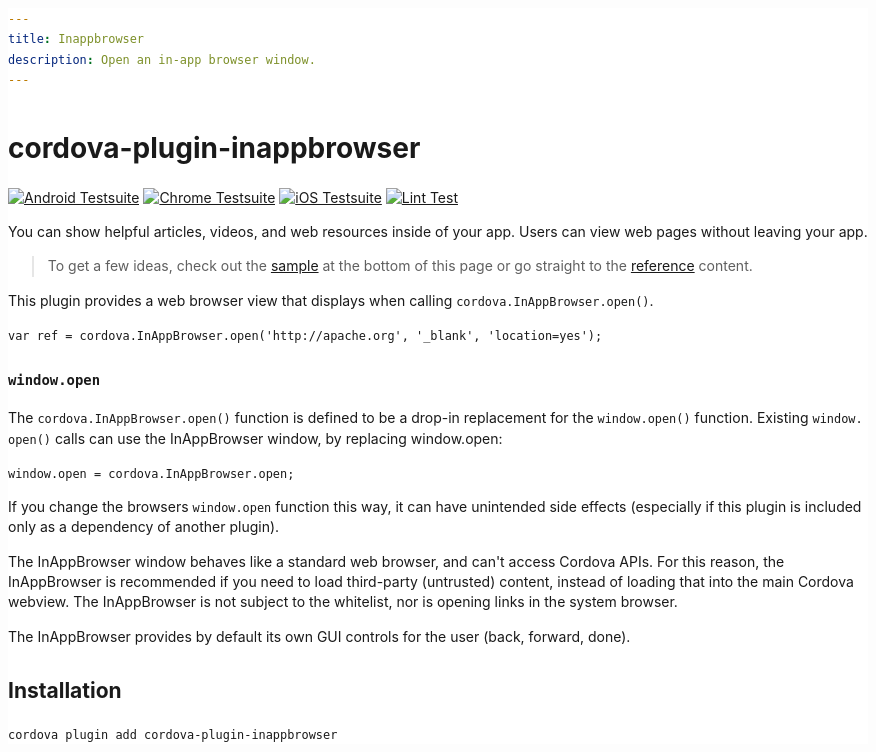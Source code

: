 ```yaml
---
title: Inappbrowser
description: Open an in-app browser window.
---
```




# cordova-plugin-inappbrowser

[![Android Testsuite](https://github.com/apache/cordova-plugin-inappbrowser/actions/workflows/android.yml/badge.svg)](https://github.com/apache/cordova-plugin-inappbrowser/actions/workflows/android.yml) [![Chrome Testsuite](https://github.com/apache/cordova-plugin-inappbrowser/actions/workflows/chrome.yml/badge.svg)](https://github.com/apache/cordova-plugin-inappbrowser/actions/workflows/chrome.yml) [![iOS Testsuite](https://github.com/apache/cordova-plugin-inappbrowser/actions/workflows/ios.yml/badge.svg)](https://github.com/apache/cordova-plugin-inappbrowser/actions/workflows/ios.yml) [![Lint Test](https://github.com/apache/cordova-plugin-inappbrowser/actions/workflows/lint.yml/badge.svg)](https://github.com/apache/cordova-plugin-inappbrowser/actions/workflows/lint.yml)

You can show helpful articles, videos, and web resources inside of your app. Users can view web pages without leaving your app.

> To get a few ideas, check out the [sample](#sample) at the bottom of this page or go straight to the [reference](#reference) content.

This plugin provides a web browser view that displays when calling `cordova.InAppBrowser.open()`.

    var ref = cordova.InAppBrowser.open('http://apache.org', '_blank', 'location=yes');

### `window.open`

The `cordova.InAppBrowser.open()` function is defined to be a drop-in replacement
for the `window.open()` function.  Existing `window.open()` calls can use the
InAppBrowser window, by replacing window.open:

    window.open = cordova.InAppBrowser.open;

If you change the browsers `window.open` function this way, it can have unintended side
effects (especially if this plugin is included only as a dependency of another
plugin).

The InAppBrowser window behaves like a standard web browser,
and can't access Cordova APIs. For this reason, the InAppBrowser is recommended
if you need to load third-party (untrusted) content, instead of loading that
into the main Cordova webview. The InAppBrowser is not subject to the
whitelist, nor is opening links in the system browser.

The InAppBrowser provides by default its own GUI controls for the user (back,
forward, done).

## Installation

    cordova plugin add cordova-plugin-inappbrowser

